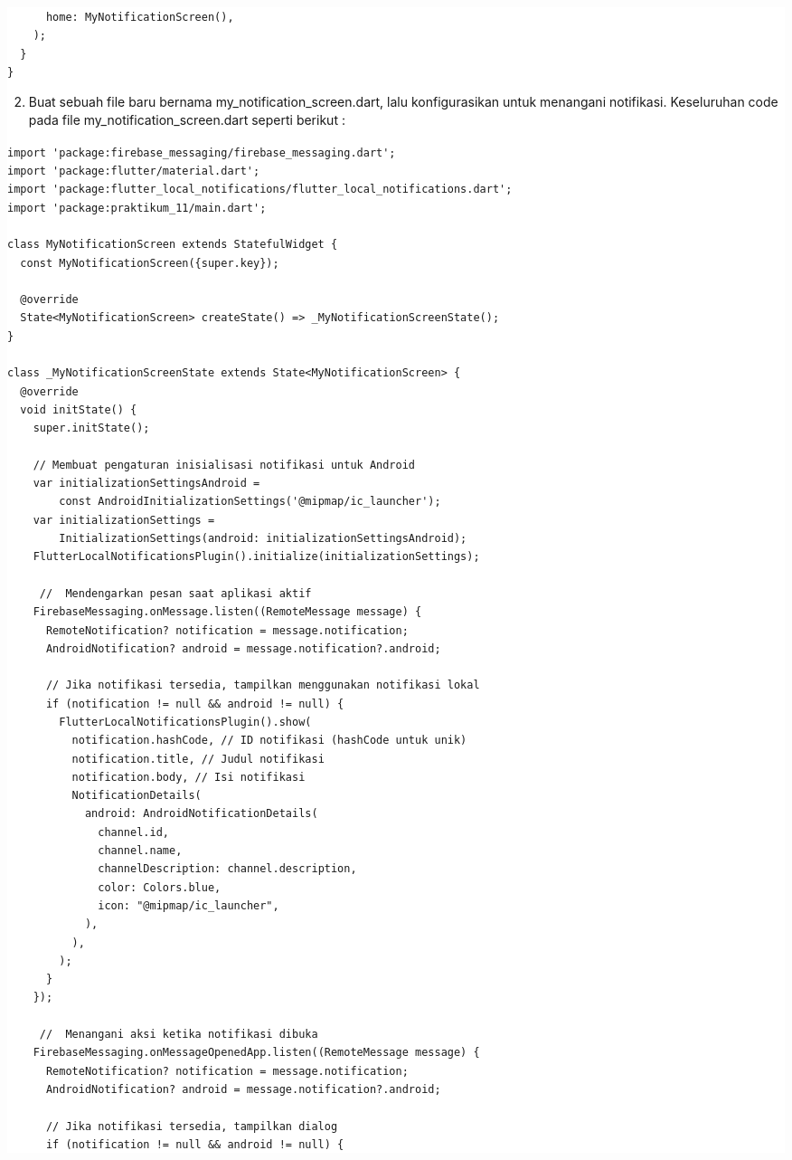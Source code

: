 ```
      home: MyNotificationScreen(),
    );
  }
}
```
2) Buat sebuah file baru bernama my_notification_screen.dart, lalu konfigurasikan untuk menangani notifikasi. Keseluruhan code pada file my_notification_screen.dart seperti berikut :
```
import 'package:firebase_messaging/firebase_messaging.dart';
import 'package:flutter/material.dart';
import 'package:flutter_local_notifications/flutter_local_notifications.dart';
import 'package:praktikum_11/main.dart';

class MyNotificationScreen extends StatefulWidget {
  const MyNotificationScreen({super.key});

  @override
  State<MyNotificationScreen> createState() => _MyNotificationScreenState();
}

class _MyNotificationScreenState extends State<MyNotificationScreen> {
  @override
  void initState() {
    super.initState();

    // Membuat pengaturan inisialisasi notifikasi untuk Android
    var initializationSettingsAndroid =
        const AndroidInitializationSettings('@mipmap/ic_launcher');
    var initializationSettings =
        InitializationSettings(android: initializationSettingsAndroid);
    FlutterLocalNotificationsPlugin().initialize(initializationSettings);

     //  Mendengarkan pesan saat aplikasi aktif 
    FirebaseMessaging.onMessage.listen((RemoteMessage message) { 
      RemoteNotification? notification = message.notification; 
      AndroidNotification? android = message.notification?.android; 
 
      // Jika notifikasi tersedia, tampilkan menggunakan notifikasi lokal 
      if (notification != null && android != null) { 
        FlutterLocalNotificationsPlugin().show( 
          notification.hashCode, // ID notifikasi (hashCode untuk unik) 
          notification.title, // Judul notifikasi 
          notification.body, // Isi notifikasi 
          NotificationDetails( 
            android: AndroidNotificationDetails( 
              channel.id, 
              channel.name, 
              channelDescription: channel.description, 
              color: Colors.blue, 
              icon: "@mipmap/ic_launcher", 
            ), 
          ), 
        ); 
      } 
    });

     //  Menangani aksi ketika notifikasi dibuka 
    FirebaseMessaging.onMessageOpenedApp.listen((RemoteMessage message) { 
      RemoteNotification? notification = message.notification; 
      AndroidNotification? android = message.notification?.android; 
 
      // Jika notifikasi tersedia, tampilkan dialog 
      if (notification != null && android != null) { 
```